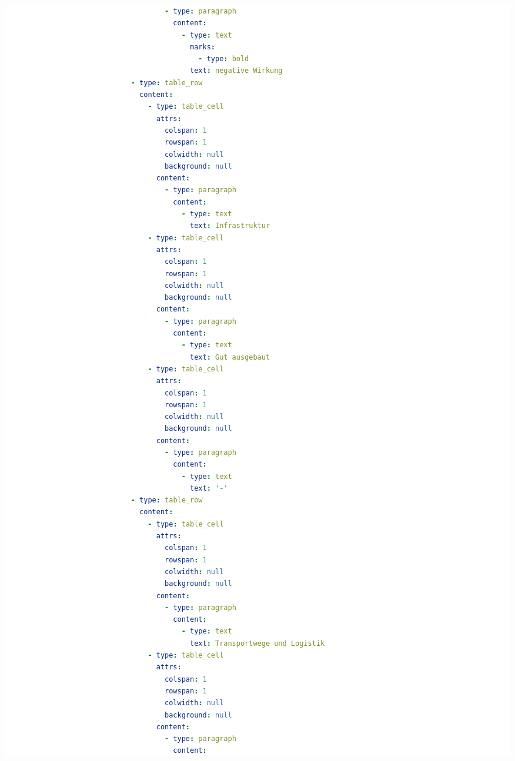 ```yaml
                                      - type: paragraph
                                        content:
                                          - type: text
                                            marks:
                                              - type: bold
                                            text: negative Wirkung
                              - type: table_row
                                content:
                                  - type: table_cell
                                    attrs:
                                      colspan: 1
                                      rowspan: 1
                                      colwidth: null
                                      background: null
                                    content:
                                      - type: paragraph
                                        content:
                                          - type: text
                                            text: Infrastruktur
                                  - type: table_cell
                                    attrs:
                                      colspan: 1
                                      rowspan: 1
                                      colwidth: null
                                      background: null
                                    content:
                                      - type: paragraph
                                        content:
                                          - type: text
                                            text: Gut ausgebaut
                                  - type: table_cell
                                    attrs:
                                      colspan: 1
                                      rowspan: 1
                                      colwidth: null
                                      background: null
                                    content:
                                      - type: paragraph
                                        content:
                                          - type: text
                                            text: '-'
                              - type: table_row
                                content:
                                  - type: table_cell
                                    attrs:
                                      colspan: 1
                                      rowspan: 1
                                      colwidth: null
                                      background: null
                                    content:
                                      - type: paragraph
                                        content:
                                          - type: text
                                            text: Transportwege und Logistik
                                  - type: table_cell
                                    attrs:
                                      colspan: 1
                                      rowspan: 1
                                      colwidth: null
                                      background: null
                                    content:
                                      - type: paragraph
                                        content:
```